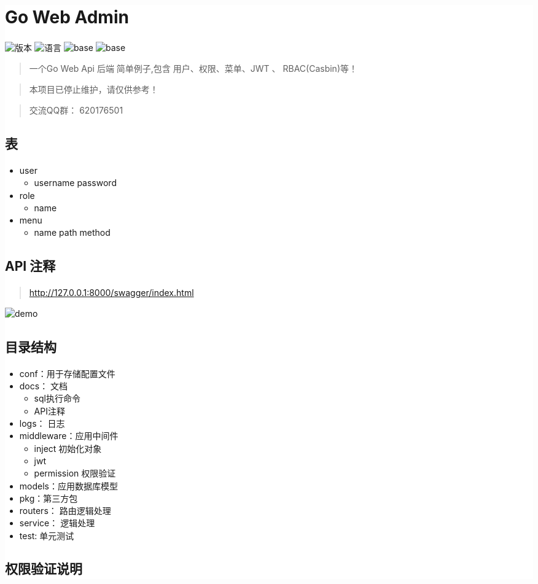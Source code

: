 # Go Web Admin 

![版本](https://img.shields.io/badge/release-2.0-blue.svg)
![语言](https://img.shields.io/badge/language-goland1.16.5-blue.svg)
![base](https://img.shields.io/badge/base-gin-blue.svg)
![base](https://img.shields.io/badge/base-casbin-blue.svg)

> 一个Go Web Api 后端 简单例子,包含 用户、权限、菜单、JWT 、 RBAC(Casbin)等！

> 本项目已停止维护，请仅供参考！ 

> 交流QQ群： 620176501

## 表
* user     
    * username  password   
* role      
    * name 
* menu     
    * name   path    method


## API  注释

> http://127.0.0.1:8000/swagger/index.html

![demo](docs/demo.jpg)



## 目录结构
* conf：用于存储配置文件
* docs： 文档
    * sql执行命令
    * API注释
* logs： 日志
* middleware：应用中间件
    * inject 初始化对象
    * jwt
    * permission  权限验证
* models：应用数据库模型
* pkg：第三方包
* routers： 路由逻辑处理
* service： 逻辑处理
* test: 单元测试


## 权限验证说明
